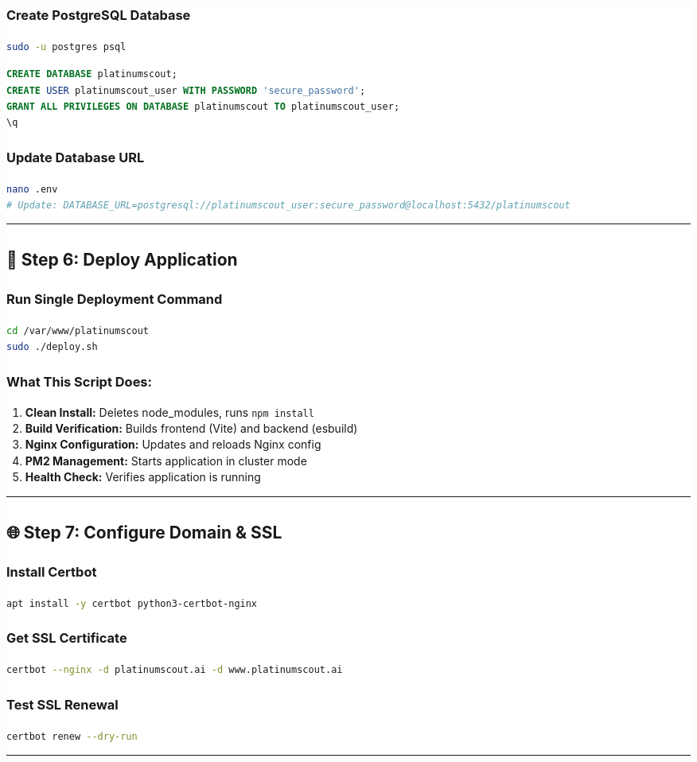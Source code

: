 ### **Create PostgreSQL Database**
```bash
sudo -u postgres psql
```

```sql
CREATE DATABASE platinumscout;
CREATE USER platinumscout_user WITH PASSWORD 'secure_password';
GRANT ALL PRIVILEGES ON DATABASE platinumscout TO platinumscout_user;
\q
```

### **Update Database URL**
```bash
nano .env
# Update: DATABASE_URL=postgresql://platinumscout_user:secure_password@localhost:5432/platinumscout
```

---

## 🚀 **Step 6: Deploy Application**

### **Run Single Deployment Command**
```bash
cd /var/www/platinumscout
sudo ./deploy.sh
```

### **What This Script Does:**
1. **Clean Install:** Deletes node_modules, runs `npm install`
2. **Build Verification:** Builds frontend (Vite) and backend (esbuild)
3. **Nginx Configuration:** Updates and reloads Nginx config
4. **PM2 Management:** Starts application in cluster mode
5. **Health Check:** Verifies application is running

---

## 🌐 **Step 7: Configure Domain & SSL**

### **Install Certbot**
```bash
apt install -y certbot python3-certbot-nginx
```

### **Get SSL Certificate**
```bash
certbot --nginx -d platinumscout.ai -d www.platinumscout.ai
```

### **Test SSL Renewal**
```bash
certbot renew --dry-run
```

---